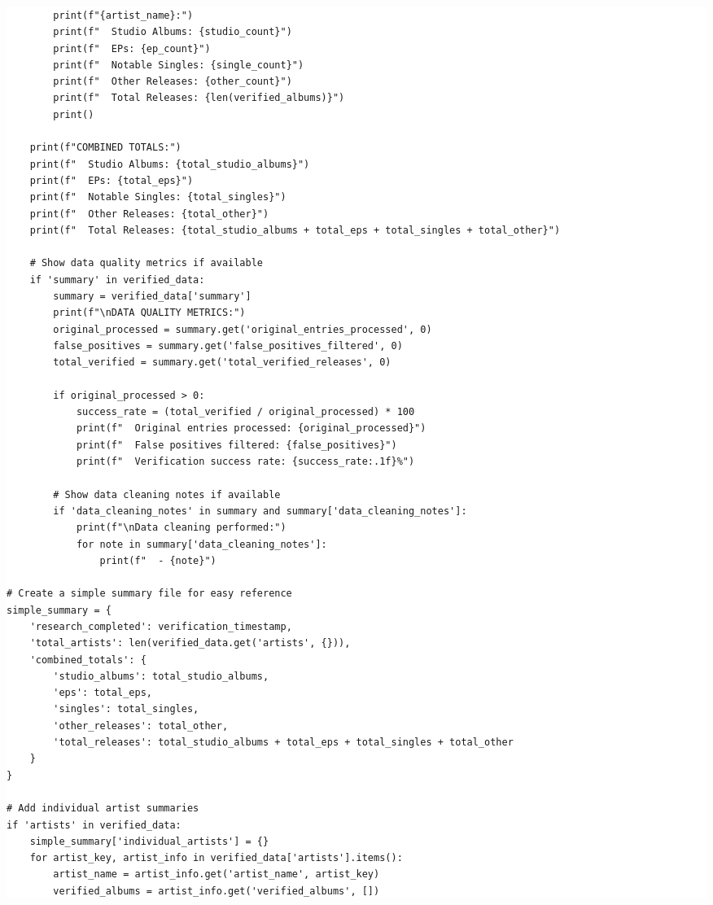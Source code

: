             print(f"{artist_name}:")
            print(f"  Studio Albums: {studio_count}")
            print(f"  EPs: {ep_count}")
            print(f"  Notable Singles: {single_count}")
            print(f"  Other Releases: {other_count}")
            print(f"  Total Releases: {len(verified_albums)}")
            print()
        
        print(f"COMBINED TOTALS:")
        print(f"  Studio Albums: {total_studio_albums}")
        print(f"  EPs: {total_eps}")
        print(f"  Notable Singles: {total_singles}")
        print(f"  Other Releases: {total_other}")
        print(f"  Total Releases: {total_studio_albums + total_eps + total_singles + total_other}")
        
        # Show data quality metrics if available
        if 'summary' in verified_data:
            summary = verified_data['summary']
            print(f"\nDATA QUALITY METRICS:")
            original_processed = summary.get('original_entries_processed', 0)
            false_positives = summary.get('false_positives_filtered', 0)
            total_verified = summary.get('total_verified_releases', 0)
            
            if original_processed > 0:
                success_rate = (total_verified / original_processed) * 100
                print(f"  Original entries processed: {original_processed}")
                print(f"  False positives filtered: {false_positives}")
                print(f"  Verification success rate: {success_rate:.1f}%")
            
            # Show data cleaning notes if available
            if 'data_cleaning_notes' in summary and summary['data_cleaning_notes']:
                print(f"\nData cleaning performed:")
                for note in summary['data_cleaning_notes']:
                    print(f"  - {note}")
    
    # Create a simple summary file for easy reference
    simple_summary = {
        'research_completed': verification_timestamp,
        'total_artists': len(verified_data.get('artists', {})),
        'combined_totals': {
            'studio_albums': total_studio_albums,
            'eps': total_eps,
            'singles': total_singles,
            'other_releases': total_other,
            'total_releases': total_studio_albums + total_eps + total_singles + total_other
        }
    }
    
    # Add individual artist summaries
    if 'artists' in verified_data:
        simple_summary['individual_artists'] = {}
        for artist_key, artist_info in verified_data['artists'].items():
            artist_name = artist_info.get('artist_name', artist_key)
            verified_albums = artist_info.get('verified_albums', [])
            